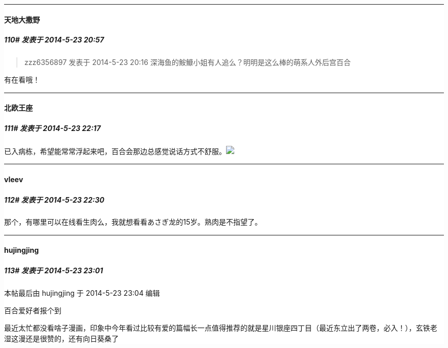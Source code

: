 





-----

####  天地大撒野  
##### 110#       发表于 2014-5-23 20:57



<blockquote>zzz6356897 发表于 2014-5-23 20:16
深海鱼的鮟鱇小姐有人追么？明明是这么棒的萌系人外后宫百合</blockquote>
有在看哦！







-----

####  北欧王座  
##### 111#       发表于 2014-5-23 22:17




已入病栋，希望能常常浮起来吧，百合会那边总感觉说话方式不舒服。<img src="https://static.saraba1st.com/image/smiley/face/149.gif" referrerpolicy="no-referrer">







-----

####  vleev  
##### 112#       发表于 2014-5-23 22:30




那个，有哪里可以在线看生肉么，我就想看看あさぎ龙的15岁。熟肉是不指望了。







-----

####  hujingjing  
##### 113#       发表于 2014-5-23 23:01



 本帖最后由 hujingjing 于 2014-5-23 23:04 编辑 

百合爱好者报个到


最近太忙都没看啥子漫画，印象中今年看过比较有爱的篇幅长一点值得推荐的就是星川银座四丁目（最近东立出了两卷，必入！），玄铁老湿这漫还是很赞的，还有向日葵桑了
